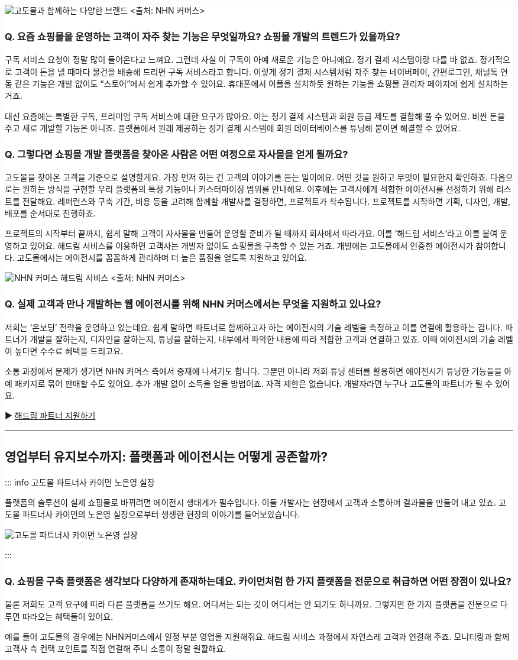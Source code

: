 ![고도몰과 함께하는 다양한 브랜드 <br/><출처: NHN 커머스>](https://yozm.wishket.com/media/news/2734/Frame_627449.png)

### Q. 요즘 쇼핑몰을 운영하는 고객이 자주 찾는 기능은 무엇일까요? 쇼핑몰 개발의 트렌드가 있을까요?

구독 서비스 요청이 정말 많이 들어온다고 느껴요. 그런데 사실 이 구독이 아예 새로운 기능은 아니에요. 정기 결제 시스템이랑 다를 바 없죠. 정기적으로 고객이 돈을 낼 때마다 물건을 배송해 드리면 구독 서비스라고 합니다. 이렇게 정기 결제 시스템처럼 자주 찾는 네이버페이, 간편로그인, 채널톡 연동 같은 기능은 개발 없이도 “스토어”에서 쉽게 추가할 수 있어요. 휴대폰에서 어플을 설치하듯 원하는 기능을 쇼핑몰 관리자 페이지에 쉽게 설치하는 거죠.

대신 요즘에는 특별한 구독, 프리미엄 구독 서비스에 대한 요구가 많아요. 이는 정기 결제 시스템과 회원 등급 제도를 결합해 풀 수 있어요. 비싼 돈을 주고 새로 개발할 기능은 아니죠. 플랫폼에서 원래 제공하는 정기 결제 시스템에 회원 데이터베이스를 튜닝해 붙이면 해결할 수 있어요.

### Q. 그렇다면 쇼핑몰 개발 플랫폼을 찾아온 사람은 어떤 여정으로 자사몰을 얻게 될까요?

고도몰을 찾아온 고객을 기준으로 설명할게요. 가장 먼저 하는 건 고객의 이야기를 듣는 일이에요. 어떤 것을 원하고 무엇이 필요한지 확인하죠. 다음으로는 원하는 방식을 구현할 우리 플랫폼의 특정 기능이나 커스터마이징 범위를 안내해요. 이후에는 고객사에게 적합한 에이전시를 선정하기 위해 리스트를 전달해요. 레퍼런스와 구축 기간, 비용 등을 고려해 함께할 개발사를 결정하면, 프로젝트가 착수됩니다. 프로젝트를 시작하면 기획, 디자인, 개발, 배포를 순서대로 진행하죠.

프로젝트의 시작부터 끝까지, 쉽게 말해 고객이 자사몰을 만들어 운영할 준비가 될 때까지 회사에서 따라가요. 이를 ‘해드림 서비스’라고 이름 붙여 운영하고 있어요. 해드림 서비스를 이용하면 고객사는 개발자 없이도 쇼핑몰을 구축할 수 있는 거죠. 개발에는 고도몰에서 인증한 에이전시가 참여합니다. 고도몰에서는 에이전시를 꼼꼼하게 관리하며 더 높은 품질을 얻도록 지원하고 있어요.

![NHN 커머스 해드림 서비스 <br/><출처: NHN 커머스>](https://yozm.wishket.com/media/news/2734/%E1%84%89%E1%85%B3%E1%84%8F%E1%85%B3%E1%84%85%E1%85%B5%E1%86%AB%E1%84%89%E1%85%A3%E1%86%BA_2024-08-26_%E1%84%8B%E1%85%A9%E1%84%92%E1%85%AE_12_18_11.png)

### Q. 실제 고객과 만나 개발하는 웹 에이전시를 위해 NHN 커머스에서는 무엇을 지원하고 있나요?

저희는 ‘온보딩’ 전략을 운영하고 있는데요. 쉽게 말하면 파트너로 함께하고자 하는 에이전시의 기술 레벨을 측정하고 이를 연결에 활용하는 겁니다. 파트너가 개발을 잘하는지, 디자인을 잘하는지, 튜닝을 잘하는지, 내부에서 파악한 내용에 따라 적합한 고객과 연결하고 있죠. 이때 에이전시의 기술 레벨이 높다면 수수료 혜택을 드리고요.

소통 과정에서 문제가 생기면 NHN 커머스 측에서 중재에 나서기도 합니다. 그뿐만 아니라 저희 튜닝 센터를 활용하면 에이전시가 튜닝한 기능들을 아예 패키지로 묶어 판매할 수도 있어요. 추가 개발 없이 소득을 얻을 방법이죠. 자격 제한은 없습니다. 개발자라면 누구나 고도몰의 파트너가 될 수 있어요.

▶ [<FontIcon icon="fas fa-globe"/>해드림 파트너 지원하기](https://haedream.nhn-commerce.com/partnership-request)

---

## 영업부터 유지보수까지: 플랫폼과 에이전시는 어떻게 공존할까?

::: info 고도몰 파트너사 카이먼 노은영 실장

플랫폼의 솔루션이 실제 쇼핑몰로 바뀌려면 에이전시 생태계가 필수입니다. 이들 개발사는 현장에서 고객과 소통하며 결과물을 만들어 내고 있죠. 고도몰 파트너사 카이먼의 노은영 실장으로부터 생생한 현장의 이야기를 들어보았습니다.

![고도몰 파트너사 카이먼 노은영 실장](https://yozm.wishket.com/media/news/2734/Facetune_26-08-2024-10-19-55.jpg)

:::

### Q. 쇼핑몰 구축 플랫폼은 생각보다 다양하게 존재하는데요. 카이먼처럼 한 가지 플랫폼을 전문으로 취급하면 어떤 장점이 있나요?

물론 저희도 고객 요구에 따라 다른 플랫폼을 쓰기도 해요. 어디서는 되는 것이 어디서는 안 되기도 하니까요. 그렇지만 한 가지 플랫폼을 전문으로 다루면 따라오는 혜택들이 있어요.

예를 들어 고도몰의 경우에는 NHN커머스에서 일정 부분 영업을 지원해줘요. 해드림 서비스 과정에서 자연스레 고객과 연결해 주죠. 모니터링과 함께 고객사 측 컨택 포인트를 직접 연결해 주니 소통이 정말 원활해요.
